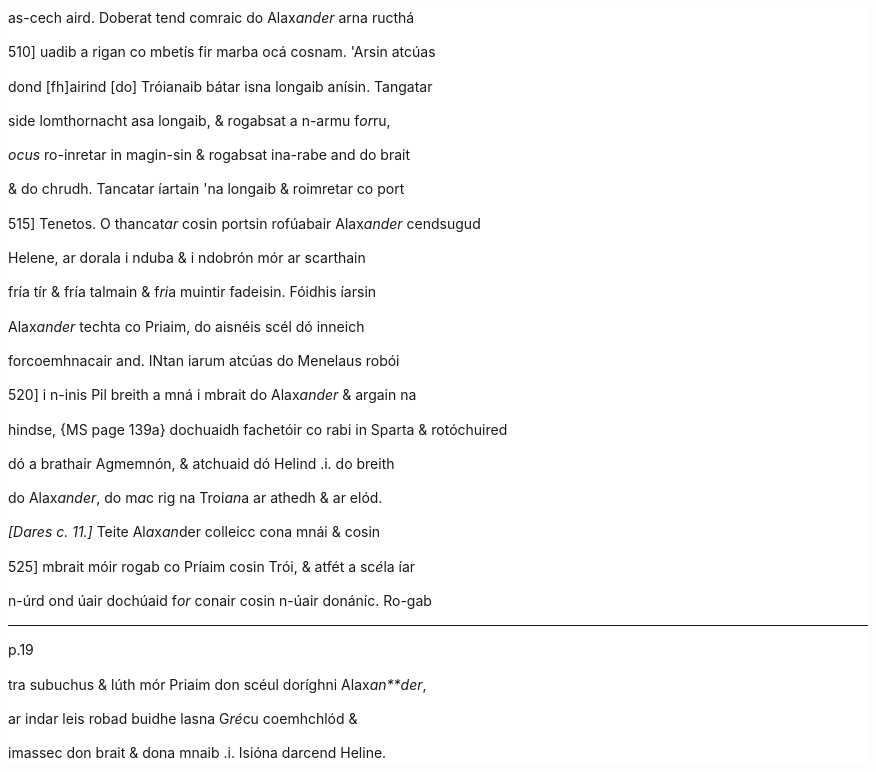 
 as-cech aird. Doberat tend comraic do Alax*ander* arna ructhá
  
510] 
 uadib a rigan co mbetís fir marba ocá cosnam. 'Arsin atcúas
  

 dond [fh]airind [do] Tróianaib bátar isna longaib anísin. Tangatar
  

 side lomthornacht asa longaib, & rogabsat a n-armu f*or*ru,
  

*ocus* ro-inretar in magin-sin & rogabsat ina-rabe and do brait
  

 & do chrudh. Tancatar íartain 'na longaib & roimretar co port
  
515] 
 Tenetos. O thancat*ar* cosin portsin rofúabair Alax*ander* cendsugud
  

 Helene, ar dorala i nduba & i ndobrón mór ar scarthain
  

 fría tír & fría talmain & f*ri*a muintir fadeisin. Fóidhis íarsin
  

 Alax*ander* techta co Priaim, do aisnéis scél dó inneich
  

 forcoemhnacair and. INtan iarum atcúas do Menelaus robói
  
520] 
 i n-inis Pil breith a mná i mbrait do Alax*ander* & argain na
  

 hindse, {MS page 139a} dochuaidh fachetóir co rabi in Sparta & rotóchuired
  

 dó a brathair Agmemnón, & atchuaid dó Helind .i. do breith
  

 do Alax*ander*, do m*a*c rig na Troi*an*a ar athedh & ar elód.


  

*[Dares c. 11.]* Teite Al*a*x*an*der colleicc cona mnái & cosin
  
525] 
 mbrait móir rogab co Príaim cosin Trói, & atfét a sc*é*la íar
  

 n-úrd ond úair dochúaid f*or* conair cosin n-úair donáníc. Ro-gab


---

p.19


  

 tra subuchus & lúth mór Priaim don scéul doríghni Alax*an**der*,
  

 ar indar leis robad buidhe lasna G*ré*cu coemhchlód &
  

 imassec don brait & dona mnaib .i. Isióna darcend Heline.
  